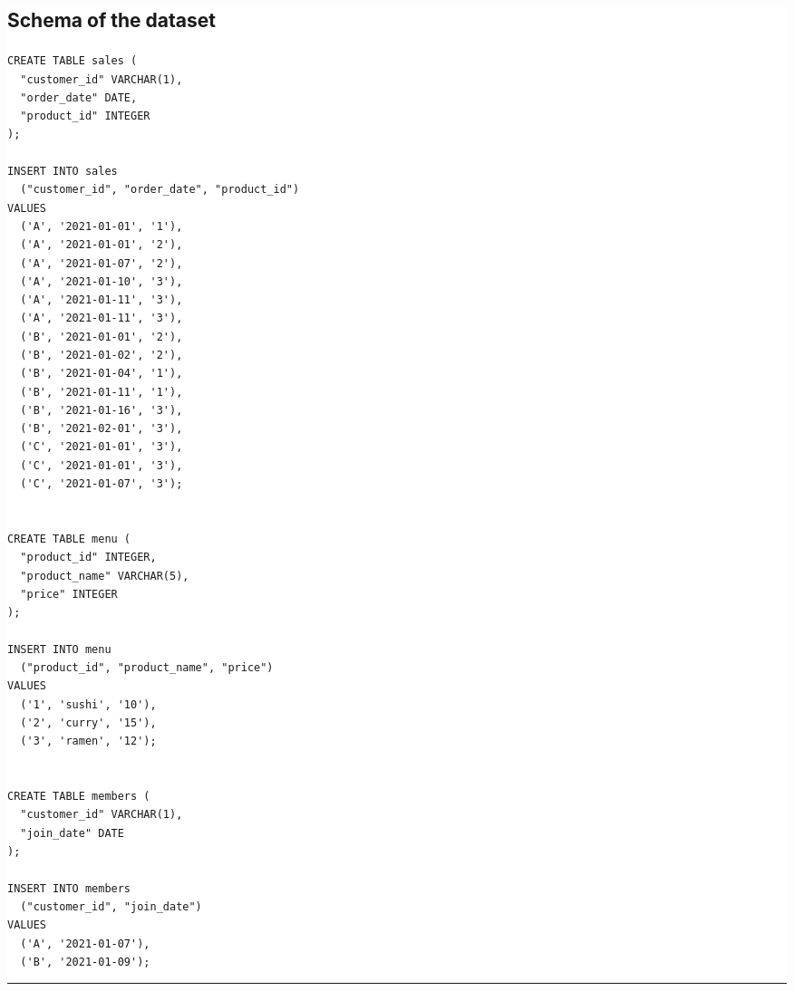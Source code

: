 ## Schema of the dataset


    CREATE TABLE sales (
      "customer_id" VARCHAR(1),
      "order_date" DATE,
      "product_id" INTEGER
    );
    
    INSERT INTO sales
      ("customer_id", "order_date", "product_id")
    VALUES
      ('A', '2021-01-01', '1'),
      ('A', '2021-01-01', '2'),
      ('A', '2021-01-07', '2'),
      ('A', '2021-01-10', '3'),
      ('A', '2021-01-11', '3'),
      ('A', '2021-01-11', '3'),
      ('B', '2021-01-01', '2'),
      ('B', '2021-01-02', '2'),
      ('B', '2021-01-04', '1'),
      ('B', '2021-01-11', '1'),
      ('B', '2021-01-16', '3'),
      ('B', '2021-02-01', '3'),
      ('C', '2021-01-01', '3'),
      ('C', '2021-01-01', '3'),
      ('C', '2021-01-07', '3');
     
    
    CREATE TABLE menu (
      "product_id" INTEGER,
      "product_name" VARCHAR(5),
      "price" INTEGER
    );
    
    INSERT INTO menu
      ("product_id", "product_name", "price")
    VALUES
      ('1', 'sushi', '10'),
      ('2', 'curry', '15'),
      ('3', 'ramen', '12');
      
    
    CREATE TABLE members (
      "customer_id" VARCHAR(1),
      "join_date" DATE
    );
    
    INSERT INTO members
      ("customer_id", "join_date")
    VALUES
      ('A', '2021-01-07'),
      ('B', '2021-01-09');

---